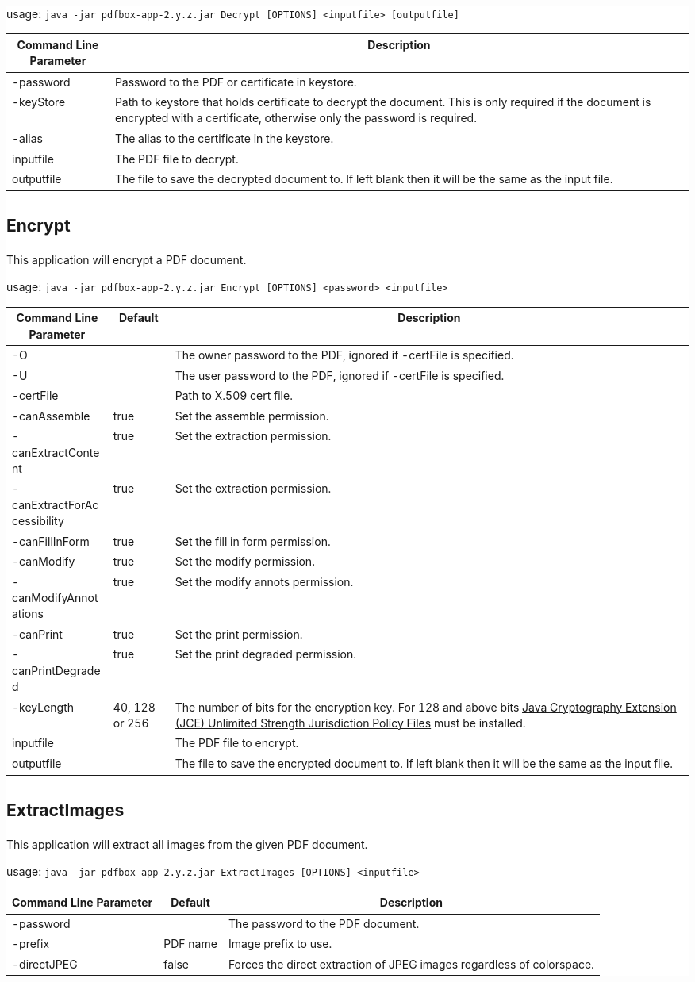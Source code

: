 usage: ``java -jar pdfbox-app-2.y.z.jar Decrypt [OPTIONS] <inputfile> [outputfile]``

| Command Line Parameter 	| Description |
| ------------------------- | ----------- |
| -password | Password to the PDF or certificate in keystore. |
| -keyStore | Path to keystore that holds certificate to decrypt the document. This is only required if the document is encrypted with a certificate, otherwise only the password is required. |
| -alias | The alias to the certificate in the keystore. |
| inputfile | The PDF file to decrypt. |
| outputfile | The file to save the decrypted document to. If left blank then it will be the same as the input file. |

## Encrypt ##

This application will encrypt a PDF document.

usage: ``java -jar pdfbox-app-2.y.z.jar Encrypt [OPTIONS] <password> <inputfile>``

| Command Line Parameter | Default | Description |
| --- | --- | --- |
| -O | | The owner password to the PDF, ignored if -certFile is specified. |
| -U | | The user password to the PDF, ignored if -certFile is specified. |
| -certFile | | Path to X.509 cert file. |
| -canAssemble | true | Set the assemble permission. |
| -canExtractContent | true | Set the extraction permission. |
| -canExtractForAccessibility | true | Set the extraction permission. |
| -canFillInForm | true | Set the fill in form permission. |
| -canModify | true | Set the modify permission. |
| -canModifyAnnotations | true | Set the modify annots permission. |
| -canPrint | true | Set the print permission. |
| -canPrintDegraded | true | Set the print degraded permission. |
| -keyLength | 40, 128 or 256 | The number of bits for the encryption key. For 128 and above bits [Java Cryptography Extension (JCE) Unlimited Strength Jurisdiction Policy Files](http://www.oracle.com/technetwork/java/javase/downloads/jce-7-download-432124.html) must be installed.|
| inputfile |  |The PDF file to encrypt. |
| outputfile |  |The file to save the encrypted document to. If left blank then it will be the same as the input file. |

## ExtractImages

This application will extract all images from the given PDF document.

usage: ``java -jar pdfbox-app-2.y.z.jar ExtractImages [OPTIONS] <inputfile> ``

| Command Line Parameter | Default | Description |
| --- | --- | --- |
| -password |  | The password to the PDF document. |
| -prefix | PDF name | Image prefix to use. |
| -directJPEG | false | Forces the direct extraction of JPEG images regardless of colorspace. |
